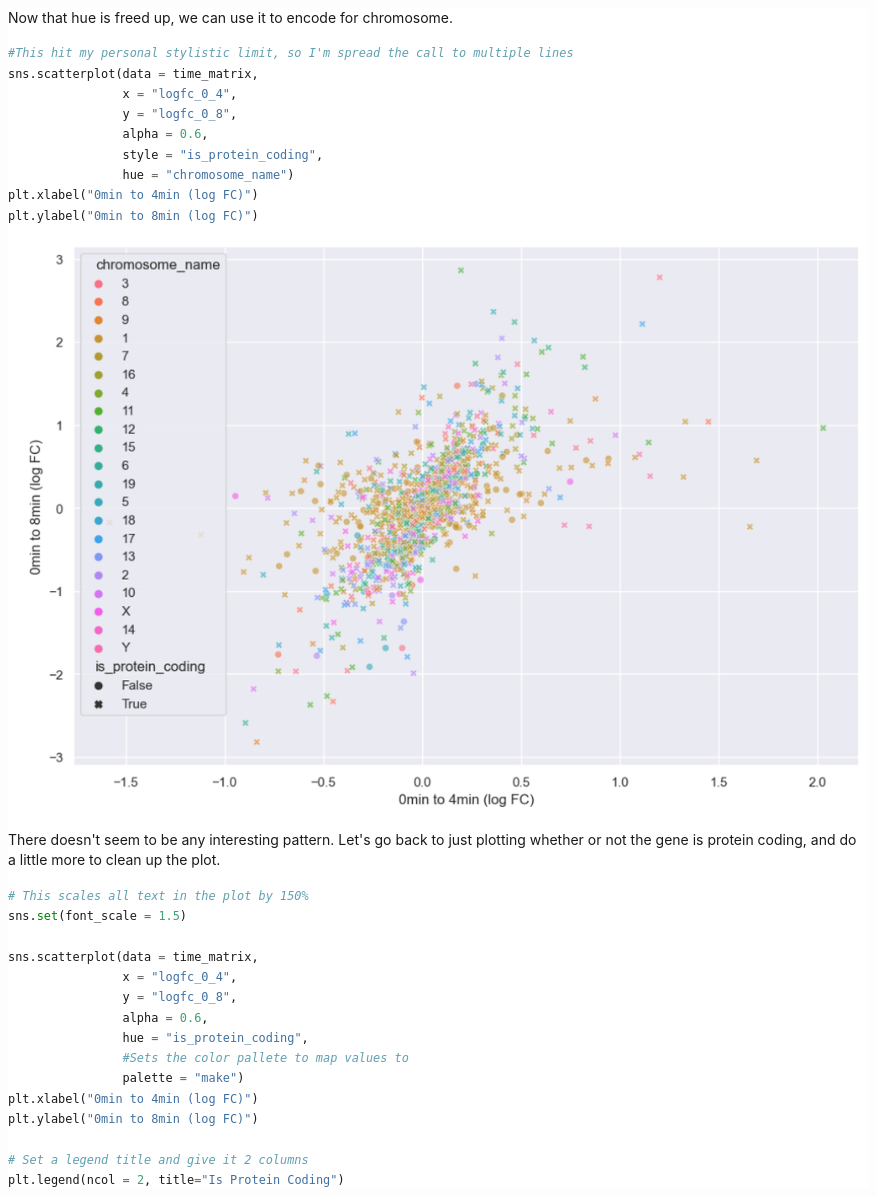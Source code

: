 Now that hue is freed up, we can use it to encode for chromosome. 

```python
#This hit my personal stylistic limit, so I'm spread the call to multiple lines
sns.scatterplot(data = time_matrix, 
                x = "logfc_0_4", 
                y = "logfc_0_8", 
                alpha = 0.6, 
                style = "is_protein_coding",
                hue = "chromosome_name")
plt.xlabel("0min to 4min (log FC)")
plt.ylabel("0min to 8min (log FC)")
```

![Adding chromosome](fig/13_14_scatter7.png)

There doesn't seem to be any interesting pattern.
Let's go back to just plotting whether or not the gene is protein coding, and do a little more to clean up the plot.

```python
# This scales all text in the plot by 150%
sns.set(font_scale = 1.5)

sns.scatterplot(data = time_matrix, 
                x = "logfc_0_4", 
                y = "logfc_0_8", 
                alpha = 0.6, 
                hue = "is_protein_coding", 
                #Sets the color pallete to map values to
                palette = "make")
plt.xlabel("0min to 4min (log FC)")
plt.ylabel("0min to 8min (log FC)")

# Set a legend title and give it 2 columns
plt.legend(ncol = 2, title="Is Protein Coding")
```
